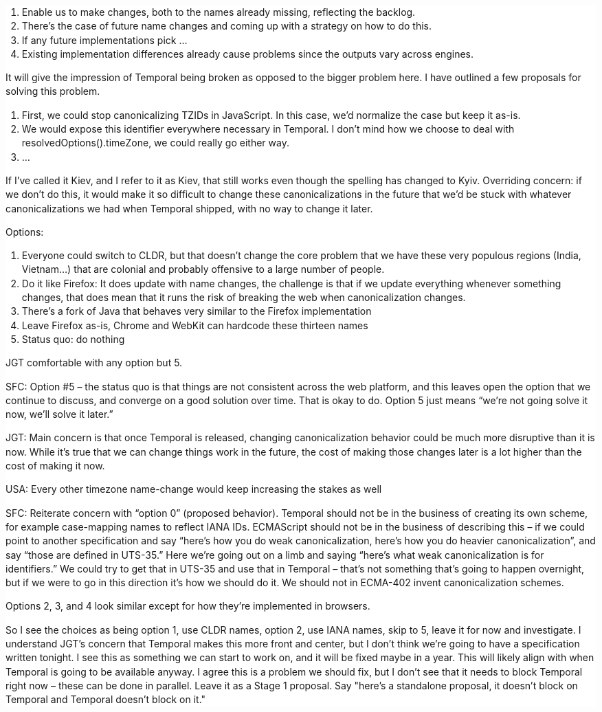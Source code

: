 1. Enable us to make changes, both to the names already missing, reflecting the backlog.
2. There’s the case of future name changes and coming up with a strategy on how to do this.
3. If any future implementations pick …
4. Existing implementation differences already cause problems since the outputs vary across engines.

It will give the impression of Temporal being broken as opposed to the bigger problem here.
I have outlined a few proposals for solving this problem.

1. First, we could stop canonicalizing TZIDs in JavaScript. In this case, we’d normalize the case but keep it as-is.
2. We would expose this identifier everywhere necessary in Temporal. I don’t mind how we choose to deal with resolvedOptions().timeZone, we could really go either way.
3. …

If I’ve called it Kiev, and I refer to it as Kiev, that still works even though the spelling has changed to Kyiv. Overriding concern: if we don’t do this, it would make it so difficult to change these canonicalizations in the future that we’d be stuck with whatever canonicalizations we had when Temporal shipped, with no way to change it later. 

Options: 

1. Everyone could switch to CLDR, but that doesn’t change the core problem that we have these very populous regions (India, Vietnam…) that are colonial and probably offensive to a large number of people.
2. Do it like Firefox: It does update with name changes, the challenge is that if we update everything whenever something changes, that does mean that it runs the risk of breaking the web when canonicalization changes. 
3. There’s a fork of Java that behaves very similar to the Firefox implementation
4. Leave Firefox as-is, Chrome and WebKit can hardcode these thirteen names 
5. Status quo: do nothing

JGT comfortable with any option but 5. 

SFC: Option #5 – the status quo is that things are not consistent across the web platform, and this leaves open the option that we continue to discuss, and converge on a good solution over time. That is okay to do. Option 5 just means “we’re not going solve it now, we’ll solve it later.” 

JGT: Main concern is that once Temporal is released, changing canonicalization behavior could be much more disruptive than it is now. While it’s true that we can change things work in the future, the cost of making those changes later is a lot higher than the cost of making it now. 

USA: Every other timezone name-change would keep increasing the stakes as well

SFC: Reiterate concern with “option 0” (proposed behavior). Temporal should not be in the business of creating its own scheme, for example case-mapping names to reflect IANA IDs. ECMAScript should not be in the business of describing this – if we could point to another specification and say “here’s how you do weak canonicalization, here’s how you do heavier canonicalization”, and say “those are defined in UTS-35.” Here we’re going out on a limb and saying “here’s what weak canonicalization is for identifiers.” We could try to get that in UTS-35 and use that in Temporal – that’s not something that’s going to happen overnight, but if we were to go in this direction it’s how we should do it. We should not in ECMA-402 invent canonicalization schemes.

Options 2, 3, and 4 look similar except for how they’re implemented in browsers. 

So I see the choices as being option 1, use CLDR names, option 2, use IANA names, skip to 5, leave it for now and investigate. I understand JGT’s concern that Temporal makes this more front and center, but I don’t think we’re going to have a specification written tonight. I see this as something we can start to work on, and it will be fixed maybe in a year. This will likely align with when Temporal is going to be available anyway. I agree this is a problem we should fix, but I don’t see that it needs to block Temporal right now – these can be done in parallel. Leave it as a Stage 1 proposal. Say "here’s a standalone proposal, it doesn’t block on Temporal and Temporal doesn’t block on it."
